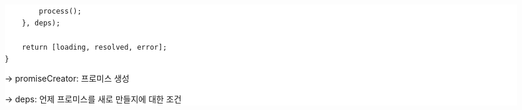```tsx
		process();
	}, deps);
	
	return [loading, resolved, error];
}
```

→ promiseCreator: 프로미스 생성

→ deps: 언제 프로미스를 새로 만들지에 대한 조건
